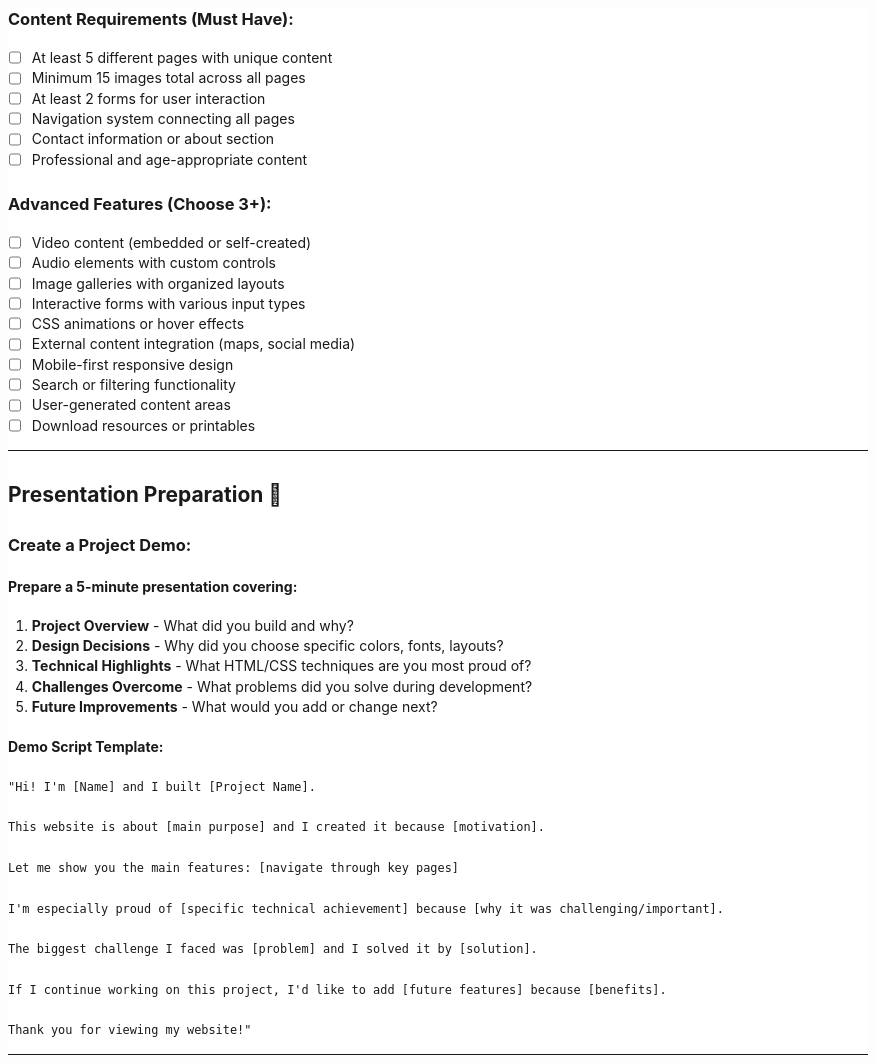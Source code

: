 ### **Content Requirements (Must Have):**
- [ ] At least 5 different pages with unique content
- [ ] Minimum 15 images total across all pages
- [ ] At least 2 forms for user interaction
- [ ] Navigation system connecting all pages
- [ ] Contact information or about section
- [ ] Professional and age-appropriate content

### **Advanced Features (Choose 3+):**
- [ ] Video content (embedded or self-created)
- [ ] Audio elements with custom controls
- [ ] Image galleries with organized layouts
- [ ] Interactive forms with various input types
- [ ] CSS animations or hover effects
- [ ] External content integration (maps, social media)
- [ ] Mobile-first responsive design
- [ ] Search or filtering functionality
- [ ] User-generated content areas
- [ ] Download resources or printables

---

## Presentation Preparation 🎤

### **Create a Project Demo:**

#### **Prepare a 5-minute presentation covering:**

1. **Project Overview** - What did you build and why?
2. **Design Decisions** - Why did you choose specific colors, fonts, layouts?
3. **Technical Highlights** - What HTML/CSS techniques are you most proud of?
4. **Challenges Overcome** - What problems did you solve during development?
5. **Future Improvements** - What would you add or change next?

#### **Demo Script Template:**
```
"Hi! I'm [Name] and I built [Project Name]. 

This website is about [main purpose] and I created it because [motivation].

Let me show you the main features: [navigate through key pages]

I'm especially proud of [specific technical achievement] because [why it was challenging/important].

The biggest challenge I faced was [problem] and I solved it by [solution].

If I continue working on this project, I'd like to add [future features] because [benefits].

Thank you for viewing my website!"
```

---